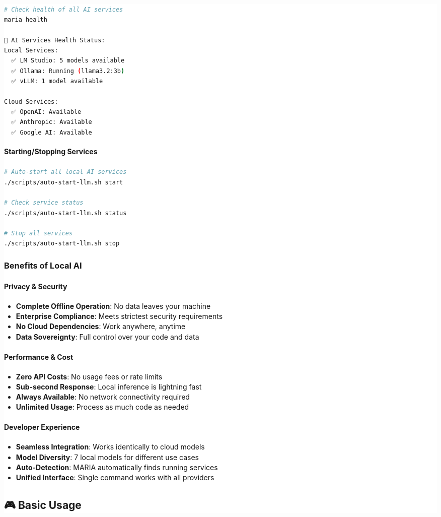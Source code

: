```bash
# Check health of all AI services
maria health

🏥 AI Services Health Status:
Local Services:
  ✅ LM Studio: 5 models available
  ✅ Ollama: Running (llama3.2:3b)
  ✅ vLLM: 1 model available

Cloud Services:
  ✅ OpenAI: Available
  ✅ Anthropic: Available
  ✅ Google AI: Available
```

#### Starting/Stopping Services

```bash
# Auto-start all local AI services
./scripts/auto-start-llm.sh start

# Check service status
./scripts/auto-start-llm.sh status

# Stop all services
./scripts/auto-start-llm.sh stop
```

### Benefits of Local AI

#### Privacy & Security

- **Complete Offline Operation**: No data leaves your machine
- **Enterprise Compliance**: Meets strictest security requirements
- **No Cloud Dependencies**: Work anywhere, anytime
- **Data Sovereignty**: Full control over your code and data

#### Performance & Cost

- **Zero API Costs**: No usage fees or rate limits
- **Sub-second Response**: Local inference is lightning fast
- **Always Available**: No network connectivity required
- **Unlimited Usage**: Process as much code as needed

#### Developer Experience

- **Seamless Integration**: Works identically to cloud models
- **Model Diversity**: 7 local models for different use cases
- **Auto-Detection**: MARIA automatically finds running services
- **Unified Interface**: Single command works with all providers

## 🎮 Basic Usage
